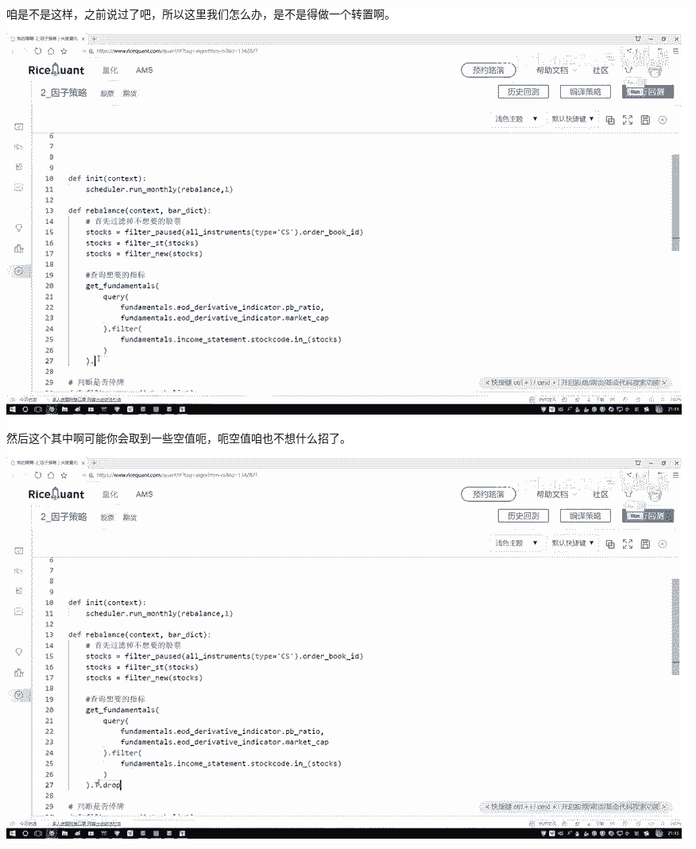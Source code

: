 咱是不是这样，之前说过了吧，所以这里我们怎么办，是不是得做一个转置啊。

![](img/c1736a0fcaffeefae6429ef495996b70_156.png)

然后这个其中啊可能你会取到一些空值呃，呃空值咱也不想什么招了。

![](img/c1736a0fcaffeefae6429ef495996b70_158.png)

